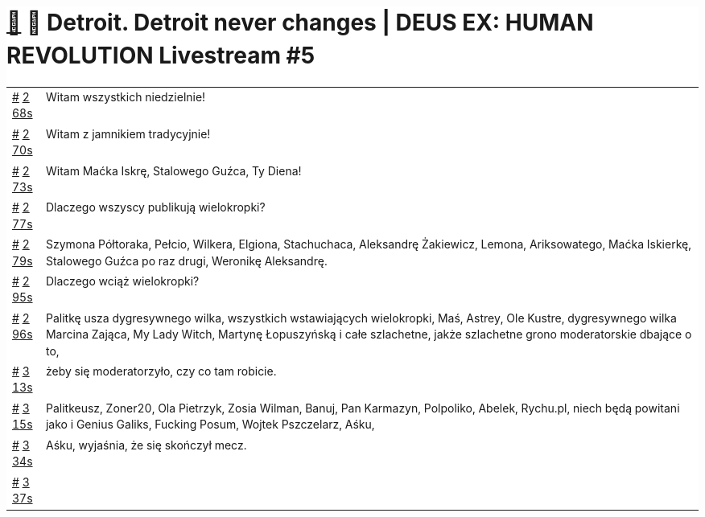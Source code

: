 # [🔗](https://www.youtube.com/watch?v=GjLx3KIstuk) 🔴 Detroit. Detroit never changes | DEUS EX: HUMAN REVOLUTION Livestream #5

<table>
    <tr id="t268">
        <td><a href="#t268">#</a>&nbsp;<a href="https://www.youtube.com/watch?v=GjLx3KIstuk&t=268">268s</a></td>
        <td>Witam wszystkich niedzielnie!</td>
    </tr>
    <tr id="t270">
        <td><a href="#t270">#</a>&nbsp;<a href="https://www.youtube.com/watch?v=GjLx3KIstuk&t=270">270s</a></td>
        <td>Witam z jamnikiem tradycyjnie!</td>
    </tr>
    <tr id="t273">
        <td><a href="#t273">#</a>&nbsp;<a href="https://www.youtube.com/watch?v=GjLx3KIstuk&t=273">273s</a></td>
        <td>Witam Maćka Iskrę, Stalowego Guźca, Ty Diena!</td>
    </tr>
    <tr id="t277">
        <td><a href="#t277">#</a>&nbsp;<a href="https://www.youtube.com/watch?v=GjLx3KIstuk&t=277">277s</a></td>
        <td>Dlaczego wszyscy publikują wielokropki?</td>
    </tr>
    <tr id="t279">
        <td><a href="#t279">#</a>&nbsp;<a href="https://www.youtube.com/watch?v=GjLx3KIstuk&t=279">279s</a></td>
        <td>Szymona Półtoraka, Pełcio, Wilkera, Elgiona, Stachuchaca, Aleksandrę Żakiewicz, Lemona, Ariksowatego, Maćka Iskierkę, Stalowego Guźca po raz drugi, Weronikę Aleksandrę.</td>
    </tr>
    <tr id="t295">
        <td><a href="#t295">#</a>&nbsp;<a href="https://www.youtube.com/watch?v=GjLx3KIstuk&t=295">295s</a></td>
        <td>Dlaczego wciąż wielokropki?</td>
    </tr>
    <tr id="t296">
        <td><a href="#t296">#</a>&nbsp;<a href="https://www.youtube.com/watch?v=GjLx3KIstuk&t=296">296s</a></td>
        <td>Palitkę usza dygresywnego wilka, wszystkich wstawiających wielokropki, Maś, Astrey, Ole Kustre, dygresywnego wilka Marcina Zająca, My Lady Witch, Martynę Łopuszyńską i całe szlachetne, jakże szlachetne grono moderatorskie dbające o to,</td>
    </tr>
    <tr id="t313">
        <td><a href="#t313">#</a>&nbsp;<a href="https://www.youtube.com/watch?v=GjLx3KIstuk&t=313">313s</a></td>
        <td>żeby się moderatorzyło, czy co tam robicie.</td>
    </tr>
    <tr id="t315">
        <td><a href="#t315">#</a>&nbsp;<a href="https://www.youtube.com/watch?v=GjLx3KIstuk&t=315">315s</a></td>
        <td>Palitkeusz, Zoner20, Ola Pietrzyk, Zosia Wilman, Banuj, Pan Karmazyn, Polpoliko, Abelek, Rychu.pl, niech będą powitani jako i Genius Galiks, Fucking Posum, Wojtek Pszczelarz, Aśku,</td>
    </tr>
    <tr id="t334">
        <td><a href="#t334">#</a>&nbsp;<a href="https://www.youtube.com/watch?v=GjLx3KIstuk&t=334">334s</a></td>
        <td>Aśku, wyjaśnia, że się skończył mecz.</td>
    </tr>
    <tr id="t337">
        <td><a href="#t337">#</a>&nbsp;<a href="https://www.youtube.com/watch?v=GjLx3KIstuk&t=337">337s</a></td>